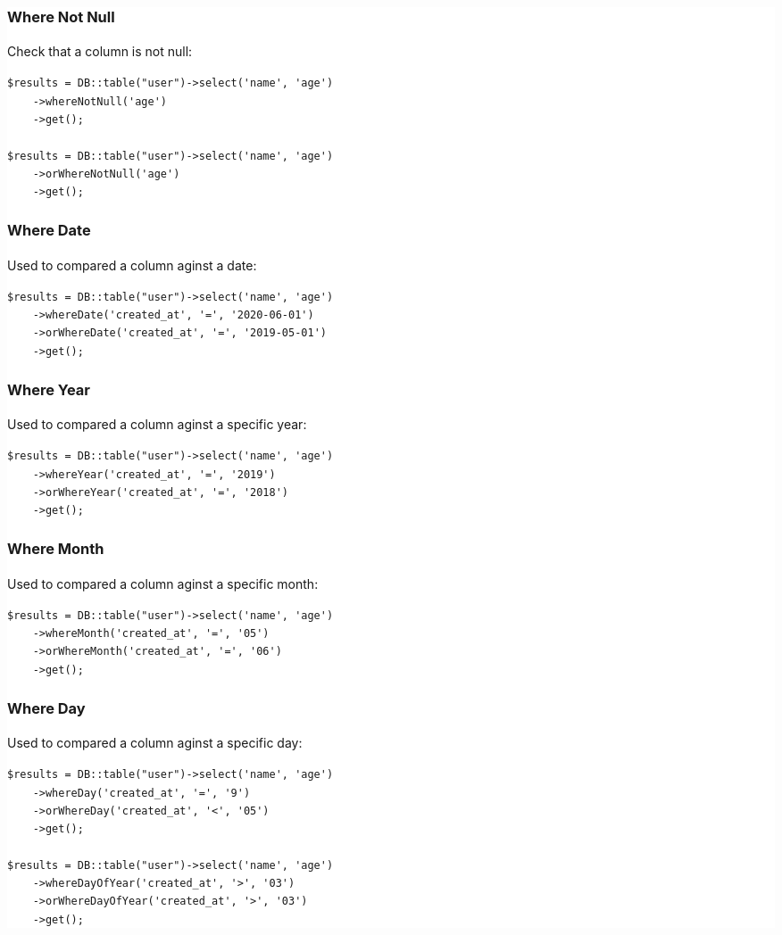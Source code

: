 ### Where Not Null

Check that a column is not null:

```
$results = DB::table("user")->select('name', 'age')
    ->whereNotNull('age')
    ->get();

$results = DB::table("user")->select('name', 'age')
    ->orWhereNotNull('age')
    ->get();
```

### Where Date

Used to compared a column aginst a date:

```
$results = DB::table("user")->select('name', 'age')
    ->whereDate('created_at', '=', '2020-06-01')
    ->orWhereDate('created_at', '=', '2019-05-01')
    ->get();
```

### Where Year

Used to compared a column aginst a specific year:

```
$results = DB::table("user")->select('name', 'age')
    ->whereYear('created_at', '=', '2019')
	->orWhereYear('created_at', '=', '2018')
    ->get();
```

### Where Month

Used to compared a column aginst a specific month:

```
$results = DB::table("user")->select('name', 'age')
    ->whereMonth('created_at', '=', '05')
	->orWhereMonth('created_at', '=', '06')
    ->get();
```

### Where Day

Used to compared a column aginst a specific day:

```
$results = DB::table("user")->select('name', 'age')
    ->whereDay('created_at', '=', '9')
    ->orWhereDay('created_at', '<', '05')
    ->get();

$results = DB::table("user")->select('name', 'age')
    ->whereDayOfYear('created_at', '>', '03')
    ->orWhereDayOfYear('created_at', '>', '03')
    ->get();
```
